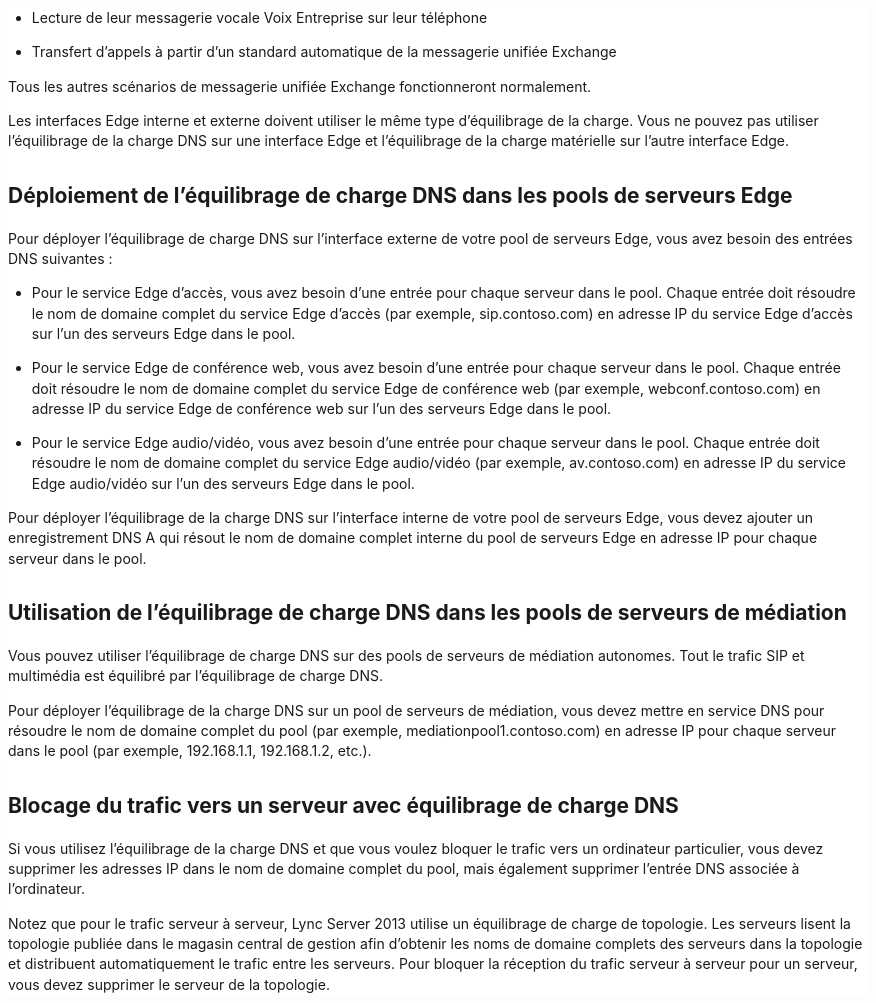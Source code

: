   - Lecture de leur messagerie vocale Voix Entreprise sur leur téléphone

  - Transfert d’appels à partir d’un standard automatique de la messagerie unifiée Exchange

Tous les autres scénarios de messagerie unifiée Exchange fonctionneront normalement.

Les interfaces Edge interne et externe doivent utiliser le même type d’équilibrage de la charge. Vous ne pouvez pas utiliser l’équilibrage de la charge DNS sur une interface Edge et l’équilibrage de la charge matérielle sur l’autre interface Edge.

## Déploiement de l’équilibrage de charge DNS dans les pools de serveurs Edge

Pour déployer l’équilibrage de charge DNS sur l’interface externe de votre pool de serveurs Edge, vous avez besoin des entrées DNS suivantes :

  - Pour le service Edge d’accès, vous avez besoin d’une entrée pour chaque serveur dans le pool. Chaque entrée doit résoudre le nom de domaine complet du service Edge d’accès (par exemple, sip.contoso.com) en adresse IP du service Edge d’accès sur l’un des serveurs Edge dans le pool.

  - Pour le service Edge de conférence web, vous avez besoin d’une entrée pour chaque serveur dans le pool. Chaque entrée doit résoudre le nom de domaine complet du service Edge de conférence web (par exemple, webconf.contoso.com) en adresse IP du service Edge de conférence web sur l’un des serveurs Edge dans le pool.

  - Pour le service Edge audio/vidéo, vous avez besoin d’une entrée pour chaque serveur dans le pool. Chaque entrée doit résoudre le nom de domaine complet du service Edge audio/vidéo (par exemple, av.contoso.com) en adresse IP du service Edge audio/vidéo sur l’un des serveurs Edge dans le pool.

Pour déployer l’équilibrage de la charge DNS sur l’interface interne de votre pool de serveurs Edge, vous devez ajouter un enregistrement DNS A qui résout le nom de domaine complet interne du pool de serveurs Edge en adresse IP pour chaque serveur dans le pool.

## Utilisation de l’équilibrage de charge DNS dans les pools de serveurs de médiation

Vous pouvez utiliser l’équilibrage de charge DNS sur des pools de serveurs de médiation autonomes. Tout le trafic SIP et multimédia est équilibré par l’équilibrage de charge DNS.

Pour déployer l’équilibrage de la charge DNS sur un pool de serveurs de médiation, vous devez mettre en service DNS pour résoudre le nom de domaine complet du pool (par exemple, mediationpool1.contoso.com) en adresse IP pour chaque serveur dans le pool (par exemple, 192.168.1.1, 192.168.1.2, etc.).

## Blocage du trafic vers un serveur avec équilibrage de charge DNS

Si vous utilisez l’équilibrage de la charge DNS et que vous voulez bloquer le trafic vers un ordinateur particulier, vous devez supprimer les adresses IP dans le nom de domaine complet du pool, mais également supprimer l’entrée DNS associée à l’ordinateur.

Notez que pour le trafic serveur à serveur, Lync Server 2013 utilise un équilibrage de charge de topologie. Les serveurs lisent la topologie publiée dans le magasin central de gestion afin d’obtenir les noms de domaine complets des serveurs dans la topologie et distribuent automatiquement le trafic entre les serveurs. Pour bloquer la réception du trafic serveur à serveur pour un serveur, vous devez supprimer le serveur de la topologie.

